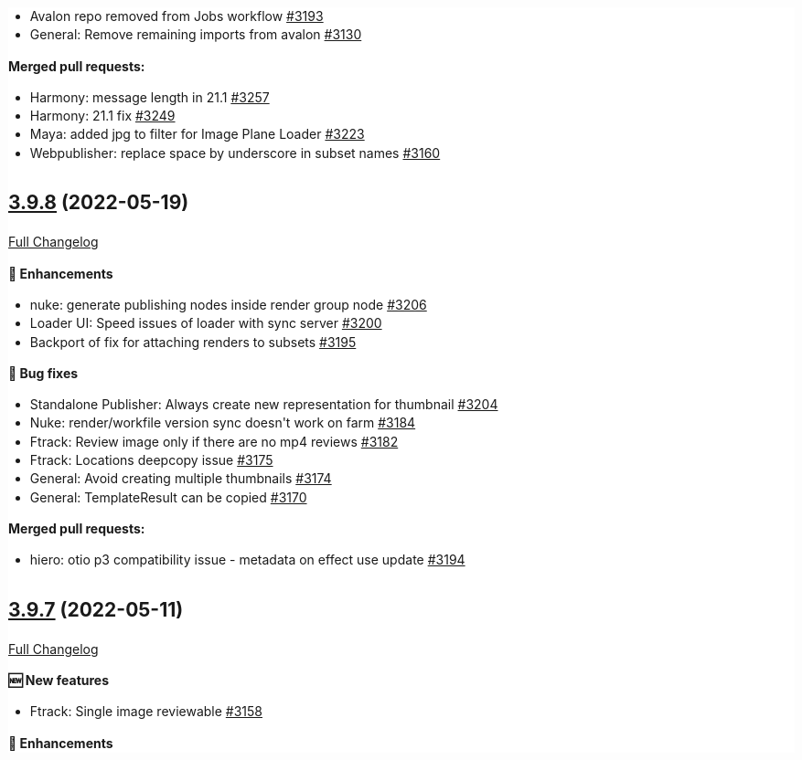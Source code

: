 - Avalon repo removed from Jobs workflow [\#3193](https://github.com/pypeclub/OpenPype/pull/3193)
- General: Remove remaining imports from avalon [\#3130](https://github.com/pypeclub/OpenPype/pull/3130)

**Merged pull requests:**

- Harmony: message length in 21.1 [\#3257](https://github.com/pypeclub/OpenPype/pull/3257)
- Harmony: 21.1 fix [\#3249](https://github.com/pypeclub/OpenPype/pull/3249)
- Maya: added jpg to filter for Image Plane Loader [\#3223](https://github.com/pypeclub/OpenPype/pull/3223)
- Webpublisher: replace space by underscore in subset names [\#3160](https://github.com/pypeclub/OpenPype/pull/3160)

## [3.9.8](https://github.com/pypeclub/OpenPype/tree/3.9.8) (2022-05-19)

[Full Changelog](https://github.com/pypeclub/OpenPype/compare/3.9.7...3.9.8)

**🚀 Enhancements**

- nuke: generate publishing nodes inside render group node  [\#3206](https://github.com/pypeclub/OpenPype/pull/3206)
- Loader UI: Speed issues of loader with sync server [\#3200](https://github.com/pypeclub/OpenPype/pull/3200)
- Backport of fix for attaching renders to subsets [\#3195](https://github.com/pypeclub/OpenPype/pull/3195)

**🐛 Bug fixes**

- Standalone Publisher: Always create new representation for thumbnail [\#3204](https://github.com/pypeclub/OpenPype/pull/3204)
- Nuke: render/workfile version sync doesn't work on farm  [\#3184](https://github.com/pypeclub/OpenPype/pull/3184)
- Ftrack: Review image only if there are no mp4 reviews [\#3182](https://github.com/pypeclub/OpenPype/pull/3182)
- Ftrack: Locations deepcopy issue [\#3175](https://github.com/pypeclub/OpenPype/pull/3175)
- General: Avoid creating multiple thumbnails [\#3174](https://github.com/pypeclub/OpenPype/pull/3174)
- General: TemplateResult can be copied [\#3170](https://github.com/pypeclub/OpenPype/pull/3170)

**Merged pull requests:**

- hiero: otio p3 compatibility issue - metadata on effect use update  [\#3194](https://github.com/pypeclub/OpenPype/pull/3194)

## [3.9.7](https://github.com/pypeclub/OpenPype/tree/3.9.7) (2022-05-11)

[Full Changelog](https://github.com/pypeclub/OpenPype/compare/3.9.6...3.9.7)

**🆕 New features**

- Ftrack: Single image reviewable [\#3158](https://github.com/pypeclub/OpenPype/pull/3158)

**🚀 Enhancements**
